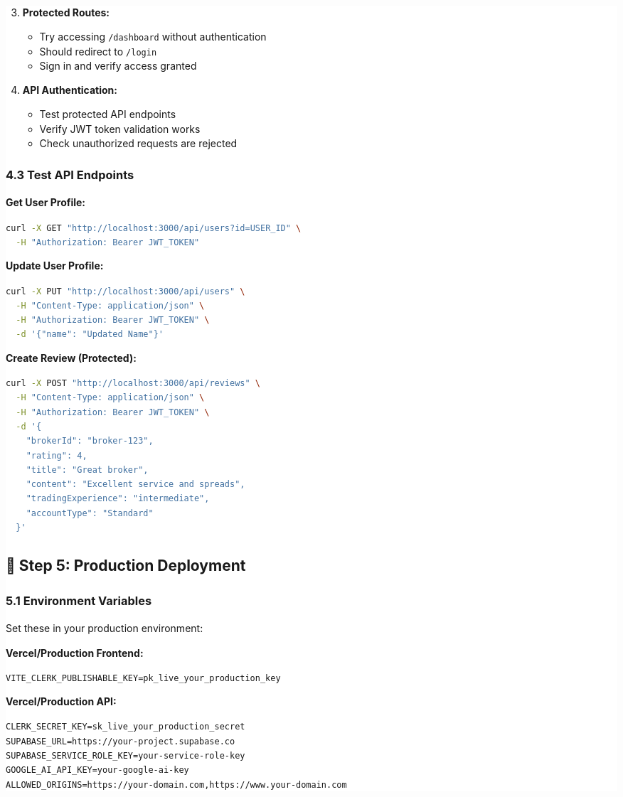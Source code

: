 3. **Protected Routes:**
   - Try accessing `/dashboard` without authentication
   - Should redirect to `/login`
   - Sign in and verify access granted

4. **API Authentication:**
   - Test protected API endpoints
   - Verify JWT token validation works
   - Check unauthorized requests are rejected

### 4.3 Test API Endpoints

**Get User Profile:**
```bash
curl -X GET "http://localhost:3000/api/users?id=USER_ID" \
  -H "Authorization: Bearer JWT_TOKEN"
```

**Update User Profile:**
```bash
curl -X PUT "http://localhost:3000/api/users" \
  -H "Content-Type: application/json" \
  -H "Authorization: Bearer JWT_TOKEN" \
  -d '{"name": "Updated Name"}'
```

**Create Review (Protected):**
```bash
curl -X POST "http://localhost:3000/api/reviews" \
  -H "Content-Type: application/json" \
  -H "Authorization: Bearer JWT_TOKEN" \
  -d '{
    "brokerId": "broker-123",
    "rating": 4,
    "title": "Great broker",
    "content": "Excellent service and spreads",
    "tradingExperience": "intermediate",
    "accountType": "Standard"
  }'
```

## 🔧 Step 5: Production Deployment

### 5.1 Environment Variables
Set these in your production environment:

**Vercel/Production Frontend:**
```env
VITE_CLERK_PUBLISHABLE_KEY=pk_live_your_production_key
```

**Vercel/Production API:**
```env
CLERK_SECRET_KEY=sk_live_your_production_secret
SUPABASE_URL=https://your-project.supabase.co
SUPABASE_SERVICE_ROLE_KEY=your-service-role-key
GOOGLE_AI_API_KEY=your-google-ai-key
ALLOWED_ORIGINS=https://your-domain.com,https://www.your-domain.com
```
